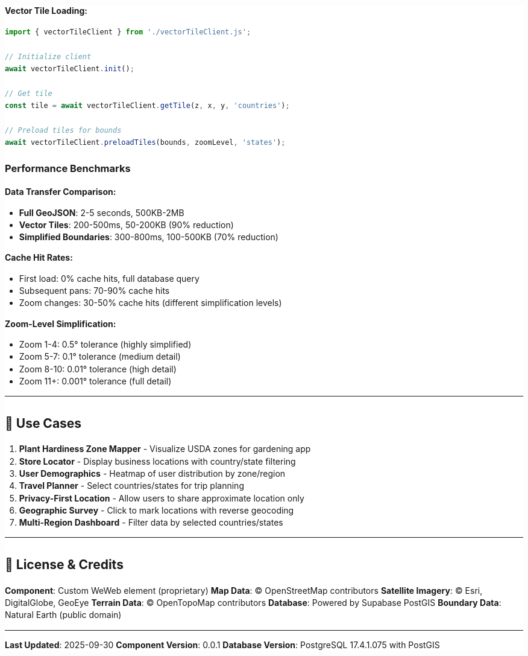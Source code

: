 **Vector Tile Loading:**
```javascript
import { vectorTileClient } from './vectorTileClient.js';

// Initialize client
await vectorTileClient.init();

// Get tile
const tile = await vectorTileClient.getTile(z, x, y, 'countries');

// Preload tiles for bounds
await vectorTileClient.preloadTiles(bounds, zoomLevel, 'states');
```

### **Performance Benchmarks**

**Data Transfer Comparison:**
- **Full GeoJSON**: 2-5 seconds, 500KB-2MB
- **Vector Tiles**: 200-500ms, 50-200KB (90% reduction)
- **Simplified Boundaries**: 300-800ms, 100-500KB (70% reduction)

**Cache Hit Rates:**
- First load: 0% cache hits, full database query
- Subsequent pans: 70-90% cache hits
- Zoom changes: 30-50% cache hits (different simplification levels)

**Zoom-Level Simplification:**
- Zoom 1-4: 0.5° tolerance (highly simplified)
- Zoom 5-7: 0.1° tolerance (medium detail)
- Zoom 8-10: 0.01° tolerance (high detail)
- Zoom 11+: 0.001° tolerance (full detail)

---

## 🎯 Use Cases

1. **Plant Hardiness Zone Mapper** - Visualize USDA zones for gardening app
2. **Store Locator** - Display business locations with country/state filtering
3. **User Demographics** - Heatmap of user distribution by zone/region
4. **Travel Planner** - Select countries/states for trip planning
5. **Privacy-First Location** - Allow users to share approximate location only
6. **Geographic Survey** - Click to mark locations with reverse geocoding
7. **Multi-Region Dashboard** - Filter data by selected countries/states

---

## 📝 License & Credits

**Component**: Custom WeWeb element (proprietary)
**Map Data**: © OpenStreetMap contributors
**Satellite Imagery**: © Esri, DigitalGlobe, GeoEye
**Terrain Data**: © OpenTopoMap contributors
**Database**: Powered by Supabase PostGIS
**Boundary Data**: Natural Earth (public domain)

---

**Last Updated**: 2025-09-30
**Component Version**: 0.0.1
**Database Version**: PostgreSQL 17.4.1.075 with PostGIS
